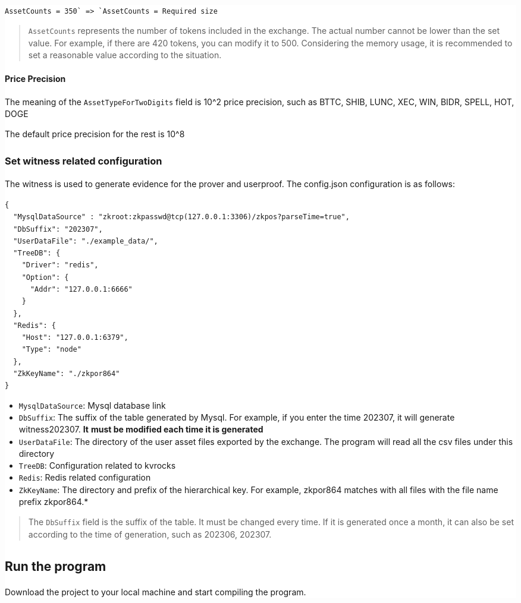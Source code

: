```
AssetCounts = 350` => `AssetCounts = Required size
```

> `AssetCounts` represents the number of tokens included in the exchange. The actual number cannot be lower than the set value. For example, if there are 420 tokens, you can modify it to 500. Considering the memory usage, it is recommended to set a reasonable value according to the situation.

#### Price Precision

The meaning of the `AssetTypeForTwoDigits` field is 10^2 price precision, such as BTTC, SHIB, LUNC, XEC, WIN, BIDR, SPELL, HOT, DOGE

The default price precision for the rest is 10^8

### Set witness related configuration

The witness is used to generate evidence for the prover and userproof. The config.json configuration is as follows:

```Plaintext
{
  "MysqlDataSource" : "zkroot:zkpasswd@tcp(127.0.0.1:3306)/zkpos?parseTime=true",
  "DbSuffix": "202307",
  "UserDataFile": "./example_data/",
  "TreeDB": {
    "Driver": "redis",
    "Option": {
      "Addr": "127.0.0.1:6666"
    }
  },
  "Redis": {
    "Host": "127.0.0.1:6379",
    "Type": "node"
  },
  "ZkKeyName": "./zkpor864"
}
```

- `MysqlDataSource`: Mysql database link
- `DbSuffix`: The suffix of the table generated by Mysql. For example, if you enter the time 202307, it will generate witness202307. **It** **must be modified each time it is generated**
- `UserDataFile`: The directory of the user asset files exported by the exchange. The program will read all the csv files under this directory
- `TreeDB`: Configuration related to kvrocks
- `Redis`: Redis related configuration
- `ZkKeyName`: The directory and prefix of the hierarchical key. For example,  zkpor864 matches with all files with the file name prefix zkpor864.*

> The `DbSuffix` field is the suffix of the table. It must be changed every time. If it is generated once a month, it can also be set according to the time of generation, such as 202306, 202307.

## Run the program

Download the project to your local machine and start compiling the program.

